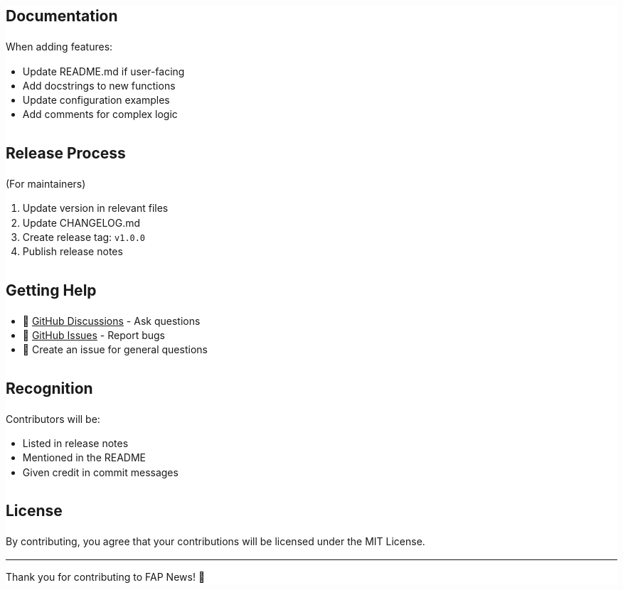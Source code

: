 ## Documentation

When adding features:

- Update README.md if user-facing
- Add docstrings to new functions
- Update configuration examples
- Add comments for complex logic

## Release Process

(For maintainers)

1. Update version in relevant files
2. Update CHANGELOG.md
3. Create release tag: `v1.0.0`
4. Publish release notes

## Getting Help

- 💬 [GitHub Discussions](https://github.com/yourusername/fap-news/discussions) - Ask questions
- 🐛 [GitHub Issues](https://github.com/yourusername/fap-news/issues) - Report bugs
- 📧 Create an issue for general questions

## Recognition

Contributors will be:
- Listed in release notes
- Mentioned in the README
- Given credit in commit messages

## License

By contributing, you agree that your contributions will be licensed under the MIT License.

---

Thank you for contributing to FAP News! 🎉
